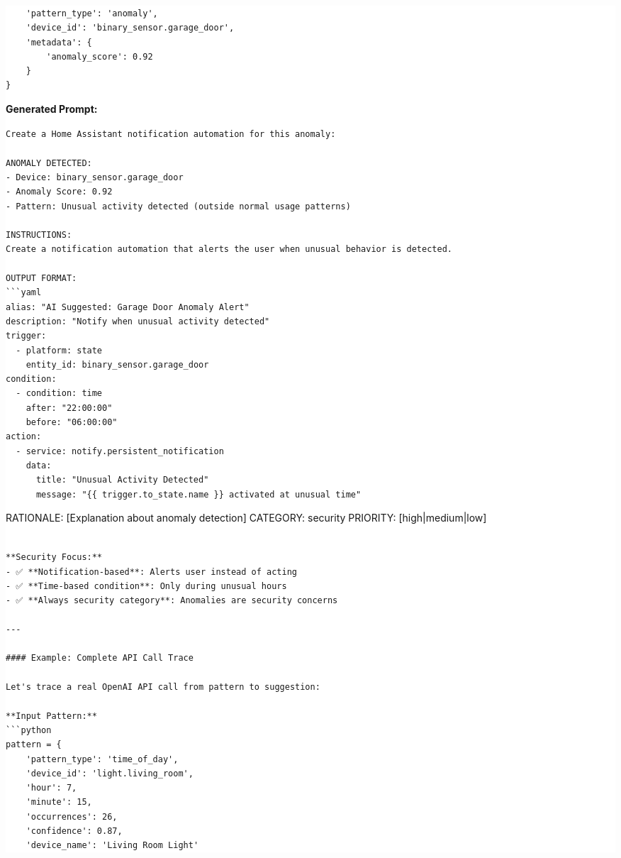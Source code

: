 ```
    'pattern_type': 'anomaly',
    'device_id': 'binary_sensor.garage_door',
    'metadata': {
        'anomaly_score': 0.92
    }
}
```

**Generated Prompt:**

```
Create a Home Assistant notification automation for this anomaly:

ANOMALY DETECTED:
- Device: binary_sensor.garage_door
- Anomaly Score: 0.92
- Pattern: Unusual activity detected (outside normal usage patterns)

INSTRUCTIONS:
Create a notification automation that alerts the user when unusual behavior is detected.

OUTPUT FORMAT:
```yaml
alias: "AI Suggested: Garage Door Anomaly Alert"
description: "Notify when unusual activity detected"
trigger:
  - platform: state
    entity_id: binary_sensor.garage_door
condition:
  - condition: time
    after: "22:00:00"
    before: "06:00:00"
action:
  - service: notify.persistent_notification
    data:
      title: "Unusual Activity Detected"
      message: "{{ trigger.to_state.name }} activated at unusual time"
```

RATIONALE: [Explanation about anomaly detection]
CATEGORY: security
PRIORITY: [high|medium|low]
```

**Security Focus:**
- ✅ **Notification-based**: Alerts user instead of acting
- ✅ **Time-based condition**: Only during unusual hours
- ✅ **Always security category**: Anomalies are security concerns

---

#### Example: Complete API Call Trace

Let's trace a real OpenAI API call from pattern to suggestion:

**Input Pattern:**
```python
pattern = {
    'pattern_type': 'time_of_day',
    'device_id': 'light.living_room',
    'hour': 7,
    'minute': 15,
    'occurrences': 26,
    'confidence': 0.87,
    'device_name': 'Living Room Light'
```